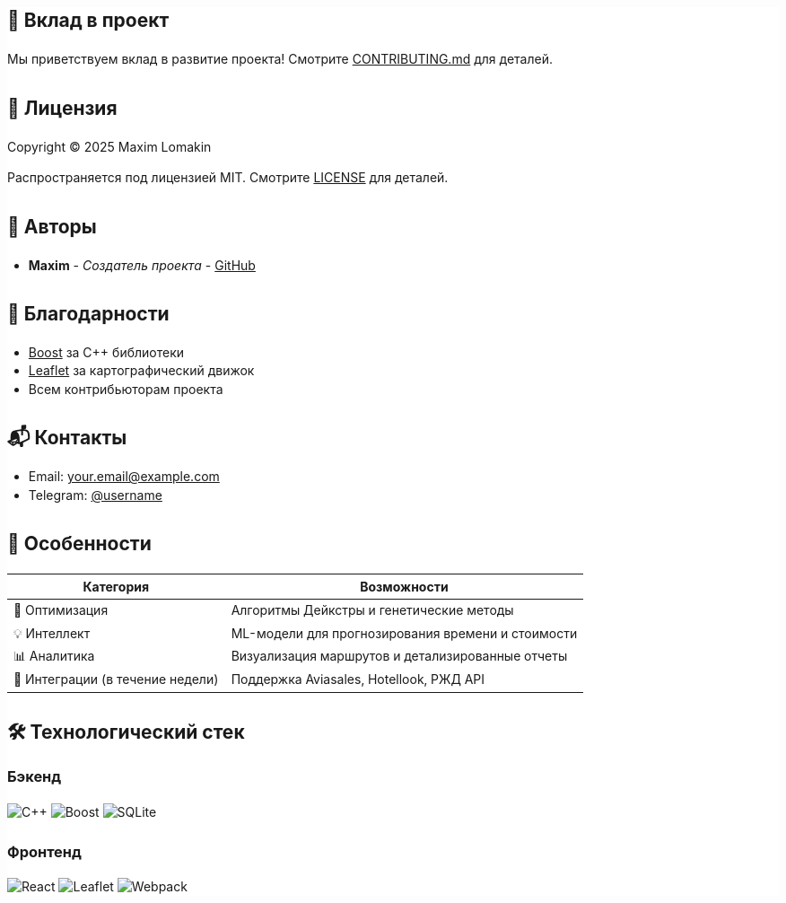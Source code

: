 ## 🤝 Вклад в проект

Мы приветствуем вклад в развитие проекта! Смотрите [CONTRIBUTING.md](CONTRIBUTING.md) для деталей.

## 📄 Лицензия

Copyright © 2025   Maxim Lomakin

Распространяется под лицензией MIT. Смотрите [LICENSE](LICENSE) для деталей.

## 👥 Авторы

- **Maxim** - *Создатель проекта* - [GitHub](https://github.com/username)

## 🙏 Благодарности

- [Boost](https://www.boost.org/) за C++ библиотеки
- [Leaflet](https://leafletjs.com/) за картографический движок
- Всем контрибьюторам проекта

## 📬 Контакты

- Email: your.email@example.com
- Telegram: [@username](https://t.me/username)


## 🌟 Особенности
| Категория       | Возможности                                                                 |
|-----------------|-----------------------------------------------------------------------------|
| 🚀 Оптимизация  | Алгоритмы Дейкстры и генетические методы                                    |
| 💡 Интеллект    | ML-модели для прогнозирования времени и стоимости                           |
| 📊 Аналитика    | Визуализация маршрутов и детализированные отчеты                            |
| 🔌 Интеграции (в течение недели)  | Поддержка Aviasales, Hotellook, РЖД API                                     |

## 🛠️ Технологический стек
### Бэкенд
![C++](https://img.shields.io/badge/C++17-00599C?logo=c%2B%2B&logoColor=white)
![Boost](https://img.shields.io/badge/Boost-1.82.0-%2300599C)
![SQLite](https://img.shields.io/badge/SQLite-07405E?logo=sqlite&logoColor=white)

### Фронтенд
![React](https://img.shields.io/badge/React-18.2-61DAFB?logo=react&logoColor=white)
![Leaflet](https://img.shields.io/badge/Leaflet-1.9.4-199900?logo=leaflet&logoColor=white)
![Webpack](https://img.shields.io/badge/Webpack-5.88.2-8DD6F9?logo=webpack&logoColor=black)

